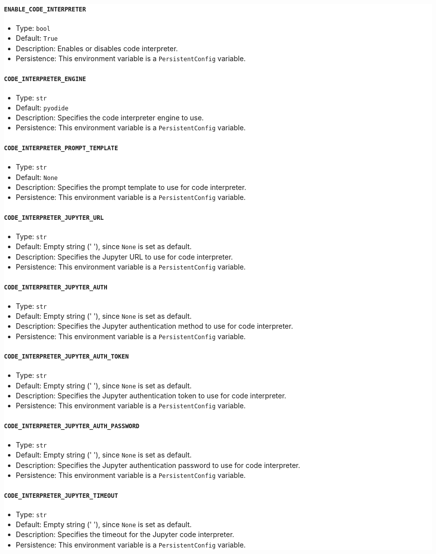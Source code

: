 #### `ENABLE_CODE_INTERPRETER`

- Type: `bool`
- Default: `True`
- Description: Enables or disables code interpreter.
- Persistence: This environment variable is a `PersistentConfig` variable.

#### `CODE_INTERPRETER_ENGINE`

- Type: `str`
- Default: `pyodide`
- Description: Specifies the code interpreter engine to use.
- Persistence: This environment variable is a `PersistentConfig` variable.

#### `CODE_INTERPRETER_PROMPT_TEMPLATE`

- Type: `str`
- Default: `None`
- Description: Specifies the prompt template to use for code interpreter.
- Persistence: This environment variable is a `PersistentConfig` variable.

#### `CODE_INTERPRETER_JUPYTER_URL`

- Type: `str`
- Default: Empty string (' '), since `None` is set as default.
- Description: Specifies the Jupyter URL to use for code interpreter.
- Persistence: This environment variable is a `PersistentConfig` variable.

#### `CODE_INTERPRETER_JUPYTER_AUTH`

- Type: `str`
- Default: Empty string (' '), since `None` is set as default.
- Description: Specifies the Jupyter authentication method to use for code interpreter.
- Persistence: This environment variable is a `PersistentConfig` variable.

#### `CODE_INTERPRETER_JUPYTER_AUTH_TOKEN`

- Type: `str`
- Default: Empty string (' '), since `None` is set as default.
- Description: Specifies the Jupyter authentication token to use for code interpreter.
- Persistence: This environment variable is a `PersistentConfig` variable.

#### `CODE_INTERPRETER_JUPYTER_AUTH_PASSWORD`

- Type: `str`
- Default: Empty string (' '), since `None` is set as default.
- Description: Specifies the Jupyter authentication password to use for code interpreter.
- Persistence: This environment variable is a `PersistentConfig` variable.

#### `CODE_INTERPRETER_JUPYTER_TIMEOUT`

- Type: `str`
- Default: Empty string (' '), since `None` is set as default.
- Description: Specifies the timeout for the Jupyter code interpreter.
- Persistence: This environment variable is a `PersistentConfig` variable.
